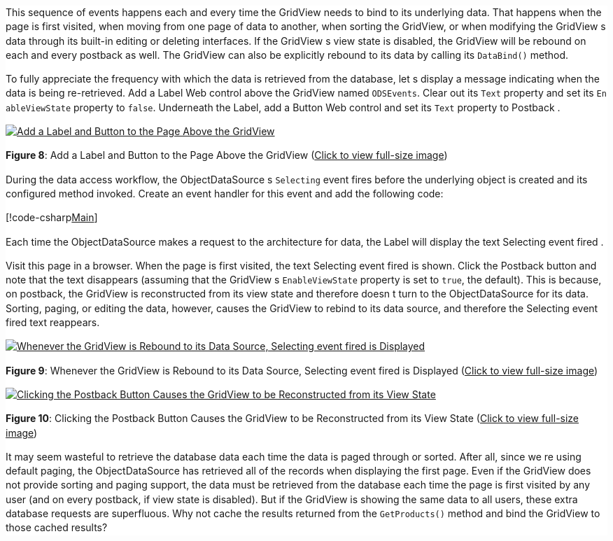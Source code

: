 This sequence of events happens each and every time the GridView needs to bind to its underlying data. That happens when the page is first visited, when moving from one page of data to another, when sorting the GridView, or when modifying the GridView s data through its built-in editing or deleting interfaces. If the GridView s view state is disabled, the GridView will be rebound on each and every postback as well. The GridView can also be explicitly rebound to its data by calling its `DataBind()` method.

To fully appreciate the frequency with which the data is retrieved from the database, let s display a message indicating when the data is being re-retrieved. Add a Label Web control above the GridView named `ODSEvents`. Clear out its `Text` property and set its `EnableViewState` property to `false`. Underneath the Label, add a Button Web control and set its `Text` property to Postback .

[![Add a Label and Button to the Page Above the GridView](caching-data-with-the-objectdatasource-cs/_static/image19.png)](caching-data-with-the-objectdatasource-cs/_static/image18.png)

**Figure 8**: Add a Label and Button to the Page Above the GridView ([Click to view full-size image](caching-data-with-the-objectdatasource-cs/_static/image20.png))

During the data access workflow, the ObjectDataSource s `Selecting` event fires before the underlying object is created and its configured method invoked. Create an event handler for this event and add the following code:

[!code-csharp[Main](caching-data-with-the-objectdatasource-cs/samples/sample3.cs)]

Each time the ObjectDataSource makes a request to the architecture for data, the Label will display the text Selecting event fired .

Visit this page in a browser. When the page is first visited, the text Selecting event fired is shown. Click the Postback button and note that the text disappears (assuming that the GridView s `EnableViewState` property is set to `true`, the default). This is because, on postback, the GridView is reconstructed from its view state and therefore doesn t turn to the ObjectDataSource for its data. Sorting, paging, or editing the data, however, causes the GridView to rebind to its data source, and therefore the Selecting event fired text reappears.

[![Whenever the GridView is Rebound to its Data Source, Selecting event fired is Displayed](caching-data-with-the-objectdatasource-cs/_static/image22.png)](caching-data-with-the-objectdatasource-cs/_static/image21.png)

**Figure 9**: Whenever the GridView is Rebound to its Data Source, Selecting event fired is Displayed ([Click to view full-size image](caching-data-with-the-objectdatasource-cs/_static/image23.png))

[![Clicking the Postback Button Causes the GridView to be Reconstructed from its View State](caching-data-with-the-objectdatasource-cs/_static/image25.png)](caching-data-with-the-objectdatasource-cs/_static/image24.png)

**Figure 10**: Clicking the Postback Button Causes the GridView to be Reconstructed from its View State ([Click to view full-size image](caching-data-with-the-objectdatasource-cs/_static/image26.png))

It may seem wasteful to retrieve the database data each time the data is paged through or sorted. After all, since we re using default paging, the ObjectDataSource has retrieved all of the records when displaying the first page. Even if the GridView does not provide sorting and paging support, the data must be retrieved from the database each time the page is first visited by any user (and on every postback, if view state is disabled). But if the GridView is showing the same data to all users, these extra database requests are superfluous. Why not cache the results returned from the `GetProducts()` method and bind the GridView to those cached results?
